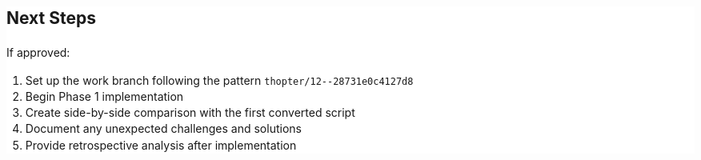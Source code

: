## Next Steps

If approved:
1. Set up the work branch following the pattern `thopter/12--28731e0c4127d8`
2. Begin Phase 1 implementation
3. Create side-by-side comparison with the first converted script
4. Document any unexpected challenges and solutions
5. Provide retrospective analysis after implementation